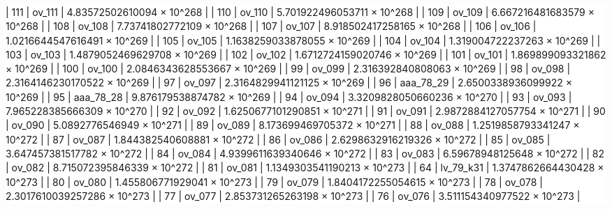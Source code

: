 | 111 | ov_111 | 4.83572502610094 × 10^268 |
| 110 | ov_110 | 5.701922496053711 × 10^268 |
| 109 | ov_109 | 6.667216481683579 × 10^268 |
| 108 | ov_108 | 7.73741802772109 × 10^268 |
| 107 | ov_107 | 8.918502417258165 × 10^268 |
| 106 | ov_106 | 1.0216644547616491 × 10^269 |
| 105 | ov_105 | 1.1638259033878055 × 10^269 |
| 104 | ov_104 | 1.319004722237263 × 10^269 |
| 103 | ov_103 | 1.4879052469629708 × 10^269 |
| 102 | ov_102 | 1.6712724159020746 × 10^269 |
| 101 | ov_101 | 1.869899093321862 × 10^269 |
| 100 | ov_100 | 2.0846343628553667 × 10^269 |
| 99 | ov_099 | 2.316392840808063 × 10^269 |
| 98 | ov_098 | 2.3164146230170522 × 10^269 |
| 97 | ov_097 | 2.3164829941121125 × 10^269 |
| 96 | aaa_78_29 | 2.6500338936099922 × 10^269 |
| 95 | aaa_78_28 | 9.876179538874782 × 10^269 |
| 94 | ov_094 | 3.3209828050660236 × 10^270 |
| 93 | ov_093 | 7.965228385666309 × 10^270 |
| 92 | ov_092 | 1.6250677101290851 × 10^271 |
| 91 | ov_091 | 2.9872884127057754 × 10^271 |
| 90 | ov_090 | 5.0892776546949 × 10^271 |
| 89 | ov_089 | 8.173699469705372 × 10^271 |
| 88 | ov_088 | 1.2519858793341247 × 10^272 |
| 87 | ov_087 | 1.844382540608881 × 10^272 |
| 86 | ov_086 | 2.6298632916219326 × 10^272 |
| 85 | ov_085 | 3.647457381517782 × 10^272 |
| 84 | ov_084 | 4.9399611639340646 × 10^272 |
| 83 | ov_083 | 6.59678948125648 × 10^272 |
| 82 | ov_082 | 8.715072395846339 × 10^272 |
| 81 | ov_081 | 1.1349303541190213 × 10^273 |
| 64 | lv_79_k31 | 1.3747862664430428 × 10^273 |
| 80 | ov_080 | 1.455806771929041 × 10^273 |
| 79 | ov_079 | 1.8404172255054615 × 10^273 |
| 78 | ov_078 | 2.3017610039257286 × 10^273 |
| 77 | ov_077 | 2.853731265263198 × 10^273 |
| 76 | ov_076 | 3.511154340977522 × 10^273 |